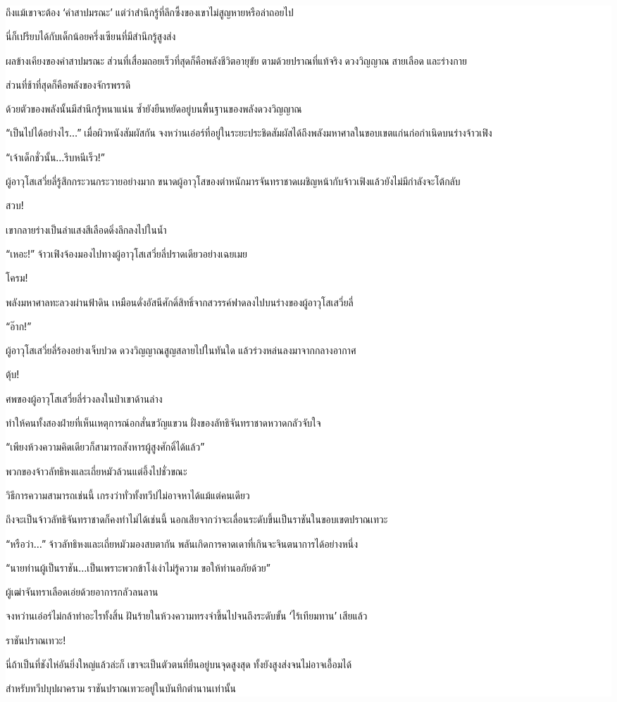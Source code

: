 ถึงแม้เขาจะต้อง ‘คำสาปมรณะ’ แต่ว่าสำนึกรู้ที่ลึกซึ้งของเขาไม่สูญหายหรือล่าถอยไป

นี่ก็เปรียบได้กับเด็กน้อยครึ่งเซียนที่มีสำนึกรู้สูงส่ง

ผลข้างเคียงของคำสาปมรณะ ส่วนที่เสื่อมถอยเร็วที่สุดก็คือพลังชีวิตอายุขัย ตามด้วยปราณที่แท้จริง ดวงวิญญาณ สายเลือด และร่างกาย

ส่วนที่ช้าที่สุดก็คือพลังของจักรพรรดิ

ด้วยตัวของพลังนั้นมีสำนึกรู้หนาแน่น ซ้ำยังยืนหยัดอยู่บนพื้นฐานของพลังดวงวิญญาณ

“เป็นไปได้อย่างไร…” เมื่อผิวหนังสัมผัสกัน จงหว่านเอ๋อร์ที่อยู่ในระยะประชิดสัมผัสได้ถึงพลังมหาศาลในขอบเขตแก่นก่อกำเนิดบนร่างจ้าวเฟิง

“เจ้าเด็กชั่วนั้น…รีบหนีเร็ว!”

ผู้อาวุโสเสวี่ยลี่รู้สึกกระวนกระวายอย่างมาก ขนาดผู้อาวุโสของตำหนักมารจันทราชาดเผชิญหน้ากับจ้าวเฟิงแล้วยังไม่มีกำลังจะโต้กลับ

สวบ!

เขากลายร่างเป็นลำแสงสีเลือดดิ่งลึกลงไปในน้ำ

“เหอะ!” จ้าวเฟิงจ้องมองไปทางผู้อาวุโสเสวี่ยลี่ปราดเดียวอย่างเฉยเมย

โครม!

พลังมหาศาลทะลวงผ่านฟ้าดิน เหมือนดั่งอัสนีศักดิ์สิทธิ์จากสวรรค์ฟาดลงไปบนร่างของผู้อาวุโสเสวี่ยลี่

“อ๊าก!”

ผู้อาวุโสเสวี่ยลี่ร้องอย่างเจ็บปวด ดวงวิญญาณสูญสลายไปในทันใด แล้วร่วงหล่นลงมาจากกลางอากาศ

ตุ้บ!

ศพของผู้อาวุโสเสวี่ยลี่ร่วงลงในป่าเขาด้านล่าง

ทำให้คนทั้งสองฝ่ายที่เห็นเหตุการณ์อกสั่นขวัญแขวน ฝั่งของลัทธิจันทราชาดหวาดกลัวจับใจ

“เพียงห้วงความคิดเดียวก็สามารถสังหารผู้สูงศักดิ์ได้แล้ว”

พวกของจ้าวลัทธิหงและเถี่ยหมัวล้วนแต่อึ้งไปชั่วขณะ

วิธีการความสามารถเช่นนี้ เกรงว่าทั่วทั้งทวีปไม่อาจหาได้แม้แต่คนเดียว

ถึงจะเป็นจ้าวลัทธิจันทราชาดก็คงทำไม่ได้เช่นนี้ นอกเสียจากว่าจะเลื่อนระดับขึ้นเป็นราชันในขอบเขตปราณเทวะ

“หรือว่า…” จ้าวลัทธิหงและเถี่ยหมัวมองสบตากัน พลันเกิดการคาดเดาที่เกินจะจินตนาการได้อย่างหนึ่ง

“นายท่านผู้เป็นราชัน…เป็นเพราะพวกข้าโง่เง่าไม่รู้ความ ขอให้ท่านอภัยด้วย”

ผู้เฒ่าจันทราเลือดเอ่ยด้วยอาการกลัวลนลาน

จงหว่านเอ๋อร์ไม่กล้าทำอะไรทั้งสิ้น ฝันร้ายในห้วงความทรงจำขึ้นไปจนถึงระดับขั้น ‘ไร้เทียมทาน’ เสียแล้ว

ราชันปราณเทวะ!

นี่ถ้าเป็นที่ชังไห่อันยิ่งใหญ่แล้วล่ะก็ เขาจะเป็นตัวตนที่ยืนอยู่บนจุดสูงสุด ทั้งยังสูงส่งจนไม่อาจเอื้อมได้

สำหรับทวีปบุปผาคราม ราชันปราณเทวะอยู่ในบันทึกตำนานเท่านั้น
